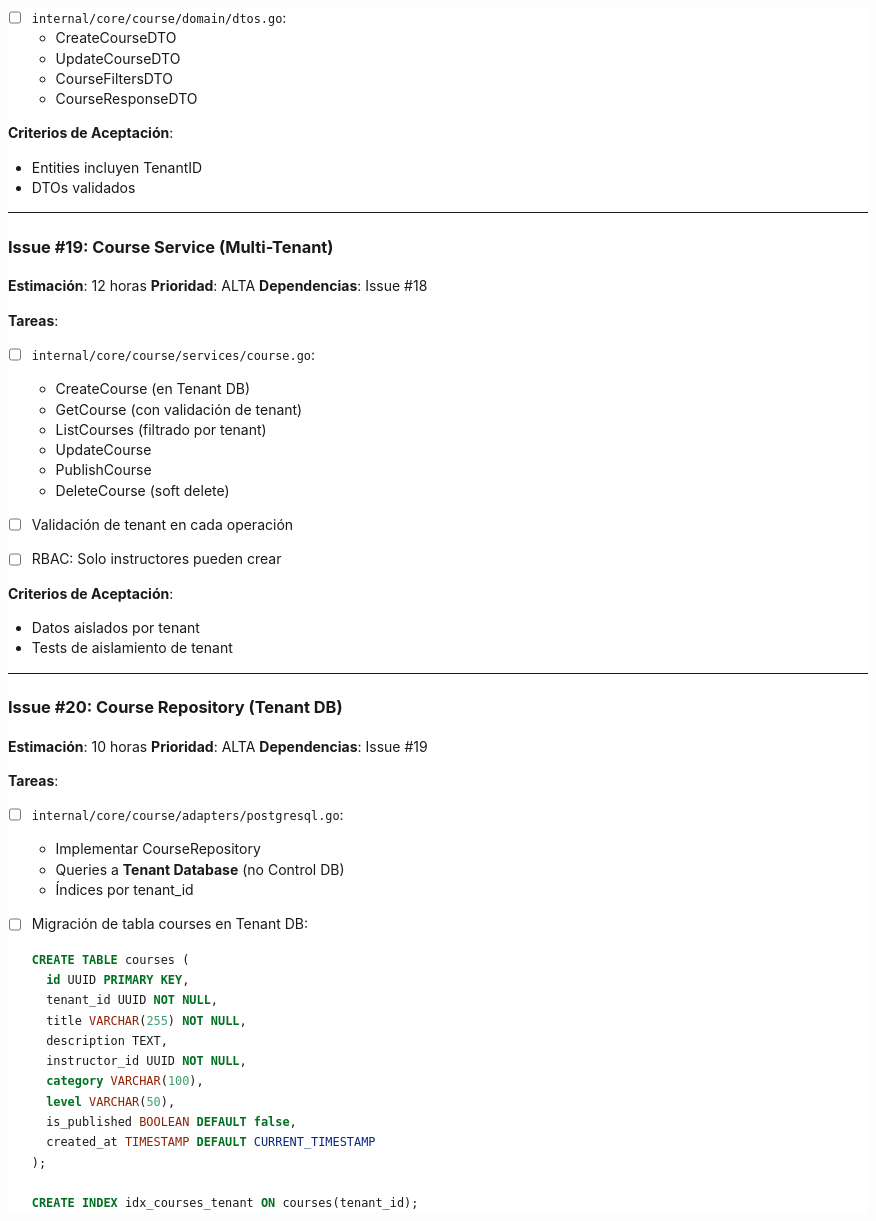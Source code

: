 - [ ] `internal/core/course/domain/dtos.go`:
  - CreateCourseDTO
  - UpdateCourseDTO
  - CourseFiltersDTO
  - CourseResponseDTO

**Criterios de Aceptación**:
- Entities incluyen TenantID
- DTOs validados

---

### Issue #19: Course Service (Multi-Tenant)
**Estimación**: 12 horas
**Prioridad**: ALTA
**Dependencias**: Issue #18

**Tareas**:
- [ ] `internal/core/course/services/course.go`:
  - CreateCourse (en Tenant DB)
  - GetCourse (con validación de tenant)
  - ListCourses (filtrado por tenant)
  - UpdateCourse
  - PublishCourse
  - DeleteCourse (soft delete)

- [ ] Validación de tenant en cada operación
- [ ] RBAC: Solo instructores pueden crear

**Criterios de Aceptación**:
- Datos aislados por tenant
- Tests de aislamiento de tenant

---

### Issue #20: Course Repository (Tenant DB)
**Estimación**: 10 horas
**Prioridad**: ALTA
**Dependencias**: Issue #19

**Tareas**:
- [ ] `internal/core/course/adapters/postgresql.go`:
  - Implementar CourseRepository
  - Queries a **Tenant Database** (no Control DB)
  - Índices por tenant_id

- [ ] Migración de tabla courses en Tenant DB:
  ```sql
  CREATE TABLE courses (
    id UUID PRIMARY KEY,
    tenant_id UUID NOT NULL,
    title VARCHAR(255) NOT NULL,
    description TEXT,
    instructor_id UUID NOT NULL,
    category VARCHAR(100),
    level VARCHAR(50),
    is_published BOOLEAN DEFAULT false,
    created_at TIMESTAMP DEFAULT CURRENT_TIMESTAMP
  );

  CREATE INDEX idx_courses_tenant ON courses(tenant_id);
  ```

